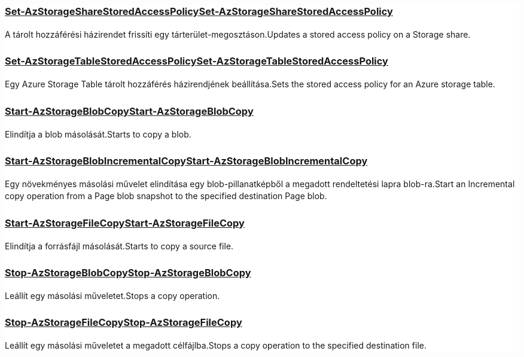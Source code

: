### [<span data-ttu-id="c1315-221">Set-AzStorageShareStoredAccessPolicy</span><span class="sxs-lookup"><span data-stu-id="c1315-221">Set-AzStorageShareStoredAccessPolicy</span></span>](Set-AzStorageShareStoredAccessPolicy.md)
<span data-ttu-id="c1315-222">A tárolt hozzáférési házirendet frissíti egy tárterület-megosztáson.</span><span class="sxs-lookup"><span data-stu-id="c1315-222">Updates a stored access policy on a Storage share.</span></span>

### [<span data-ttu-id="c1315-223">Set-AzStorageTableStoredAccessPolicy</span><span class="sxs-lookup"><span data-stu-id="c1315-223">Set-AzStorageTableStoredAccessPolicy</span></span>](Set-AzStorageTableStoredAccessPolicy.md)
<span data-ttu-id="c1315-224">Egy Azure Storage Table tárolt hozzáférés házirendjének beállítása.</span><span class="sxs-lookup"><span data-stu-id="c1315-224">Sets the stored access policy for an Azure storage table.</span></span>

### [<span data-ttu-id="c1315-225">Start-AzStorageBlobCopy</span><span class="sxs-lookup"><span data-stu-id="c1315-225">Start-AzStorageBlobCopy</span></span>](Start-AzStorageBlobCopy.md)
<span data-ttu-id="c1315-226">Elindítja a blob másolását.</span><span class="sxs-lookup"><span data-stu-id="c1315-226">Starts to copy a blob.</span></span>

### [<span data-ttu-id="c1315-227">Start-AzStorageBlobIncrementalCopy</span><span class="sxs-lookup"><span data-stu-id="c1315-227">Start-AzStorageBlobIncrementalCopy</span></span>](Start-AzStorageBlobIncrementalCopy.md)
<span data-ttu-id="c1315-228">Egy növekményes másolási művelet elindítása egy blob-pillanatképből a megadott rendeltetési lapra blob-ra.</span><span class="sxs-lookup"><span data-stu-id="c1315-228">Start an Incremental copy operation from a Page blob snapshot to the specified destination Page blob.</span></span>

### [<span data-ttu-id="c1315-229">Start-AzStorageFileCopy</span><span class="sxs-lookup"><span data-stu-id="c1315-229">Start-AzStorageFileCopy</span></span>](Start-AzStorageFileCopy.md)
<span data-ttu-id="c1315-230">Elindítja a forrásfájl másolását.</span><span class="sxs-lookup"><span data-stu-id="c1315-230">Starts to copy a source file.</span></span>

### [<span data-ttu-id="c1315-231">Stop-AzStorageBlobCopy</span><span class="sxs-lookup"><span data-stu-id="c1315-231">Stop-AzStorageBlobCopy</span></span>](Stop-AzStorageBlobCopy.md)
<span data-ttu-id="c1315-232">Leállít egy másolási műveletet.</span><span class="sxs-lookup"><span data-stu-id="c1315-232">Stops a copy operation.</span></span>

### [<span data-ttu-id="c1315-233">Stop-AzStorageFileCopy</span><span class="sxs-lookup"><span data-stu-id="c1315-233">Stop-AzStorageFileCopy</span></span>](Stop-AzStorageFileCopy.md)
<span data-ttu-id="c1315-234">Leállít egy másolási műveletet a megadott célfájlba.</span><span class="sxs-lookup"><span data-stu-id="c1315-234">Stops a copy operation to the specified destination file.</span></span>

